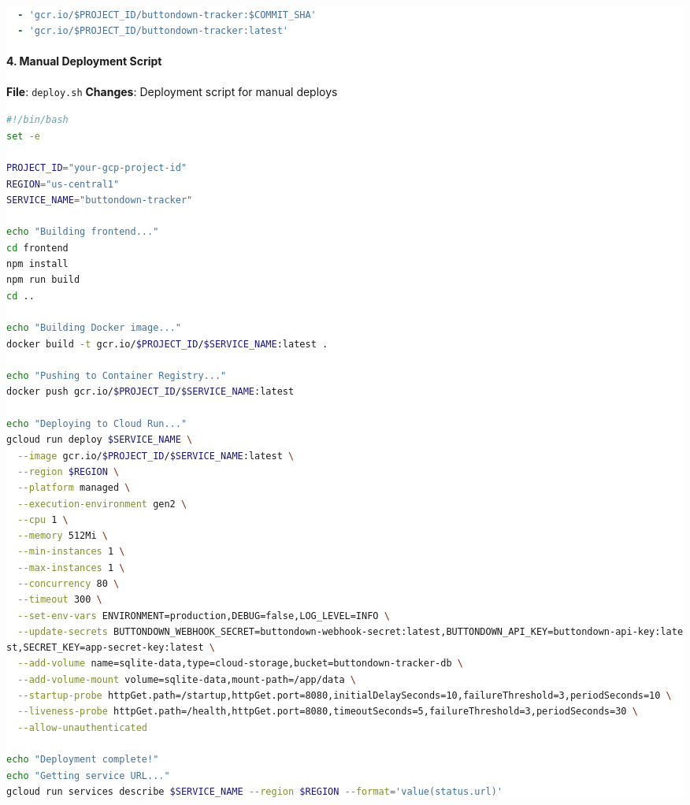 ```yaml
  - 'gcr.io/$PROJECT_ID/buttondown-tracker:$COMMIT_SHA'
  - 'gcr.io/$PROJECT_ID/buttondown-tracker:latest'
```

#### 4. Manual Deployment Script

**File**: `deploy.sh`
**Changes**: Deployment script for manual deploys

```bash
#!/bin/bash
set -e

PROJECT_ID="your-gcp-project-id"
REGION="us-central1"
SERVICE_NAME="buttondown-tracker"

echo "Building frontend..."
cd frontend
npm install
npm run build
cd ..

echo "Building Docker image..."
docker build -t gcr.io/$PROJECT_ID/$SERVICE_NAME:latest .

echo "Pushing to Container Registry..."
docker push gcr.io/$PROJECT_ID/$SERVICE_NAME:latest

echo "Deploying to Cloud Run..."
gcloud run deploy $SERVICE_NAME \
  --image gcr.io/$PROJECT_ID/$SERVICE_NAME:latest \
  --region $REGION \
  --platform managed \
  --execution-environment gen2 \
  --cpu 1 \
  --memory 512Mi \
  --min-instances 1 \
  --max-instances 1 \
  --concurrency 80 \
  --timeout 300 \
  --set-env-vars ENVIRONMENT=production,DEBUG=false,LOG_LEVEL=INFO \
  --update-secrets BUTTONDOWN_WEBHOOK_SECRET=buttondown-webhook-secret:latest,BUTTONDOWN_API_KEY=buttondown-api-key:latest,SECRET_KEY=app-secret-key:latest \
  --add-volume name=sqlite-data,type=cloud-storage,bucket=buttondown-tracker-db \
  --add-volume-mount volume=sqlite-data,mount-path=/app/data \
  --startup-probe httpGet.path=/startup,httpGet.port=8080,initialDelaySeconds=10,failureThreshold=3,periodSeconds=10 \
  --liveness-probe httpGet.path=/health,httpGet.port=8080,timeoutSeconds=5,failureThreshold=3,periodSeconds=30 \
  --allow-unauthenticated

echo "Deployment complete!"
echo "Getting service URL..."
gcloud run services describe $SERVICE_NAME --region $REGION --format='value(status.url)'
```
